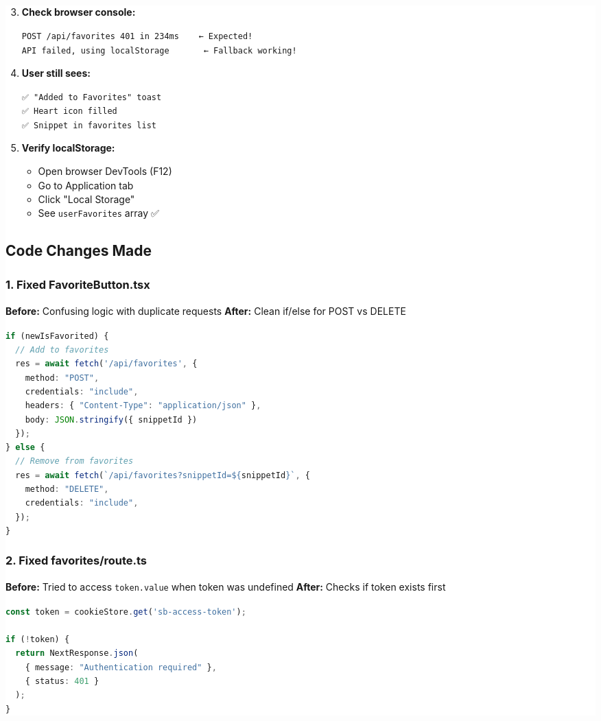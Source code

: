 3. **Check browser console:**
   ```
   POST /api/favorites 401 in 234ms    ← Expected!
   API failed, using localStorage       ← Fallback working!
   ```

4. **User still sees:**
   ```
   ✅ "Added to Favorites" toast
   ✅ Heart icon filled
   ✅ Snippet in favorites list
   ```

5. **Verify localStorage:**
   - Open browser DevTools (F12)
   - Go to Application tab
   - Click "Local Storage"
   - See `userFavorites` array ✅

## Code Changes Made

### 1. Fixed FavoriteButton.tsx
**Before:** Confusing logic with duplicate requests
**After:** Clean if/else for POST vs DELETE

```typescript
if (newIsFavorited) {
  // Add to favorites
  res = await fetch('/api/favorites', {
    method: "POST",
    credentials: "include",
    headers: { "Content-Type": "application/json" },
    body: JSON.stringify({ snippetId })
  });
} else {
  // Remove from favorites
  res = await fetch(`/api/favorites?snippetId=${snippetId}`, {
    method: "DELETE",
    credentials: "include",
  });
}
```

### 2. Fixed favorites/route.ts
**Before:** Tried to access `token.value` when token was undefined
**After:** Checks if token exists first

```typescript
const token = cookieStore.get('sb-access-token');

if (!token) {
  return NextResponse.json(
    { message: "Authentication required" },
    { status: 401 }
  );
}
```
